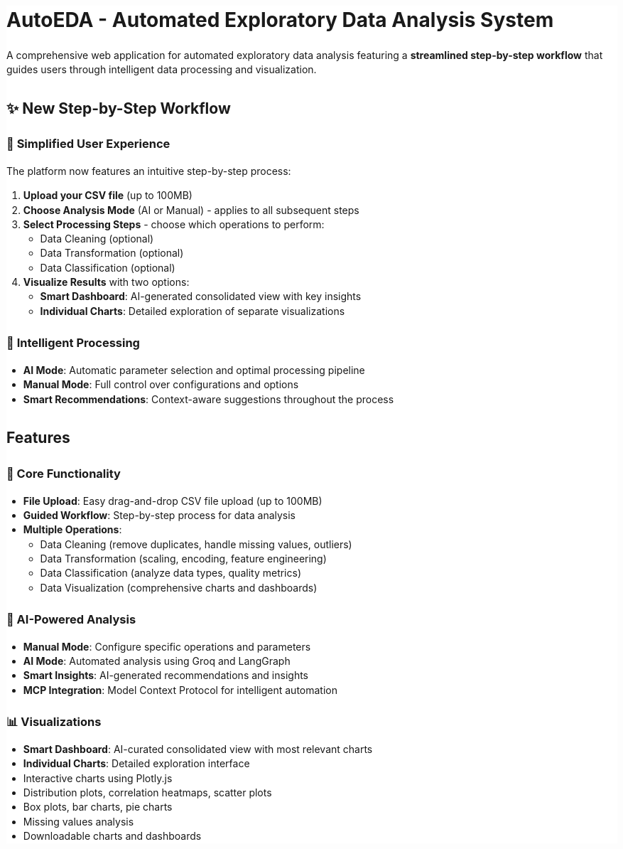 # AutoEDA - Automated Exploratory Data Analysis System

A comprehensive web application for automated exploratory data analysis featuring a **streamlined step-by-step workflow** that guides users through intelligent data processing and visualization.

## ✨ New Step-by-Step Workflow

### 🎯 **Simplified User Experience**

The platform now features an intuitive step-by-step process:

1. **Upload your CSV file** (up to 100MB)
2. **Choose Analysis Mode** (AI or Manual) - applies to all subsequent steps
3. **Select Processing Steps** - choose which operations to perform:
   - Data Cleaning (optional)
   - Data Transformation (optional)
   - Data Classification (optional)
4. **Visualize Results** with two options:
   - **Smart Dashboard**: AI-generated consolidated view with key insights
   - **Individual Charts**: Detailed exploration of separate visualizations

### 🧠 **Intelligent Processing**

- **AI Mode**: Automatic parameter selection and optimal processing pipeline
- **Manual Mode**: Full control over configurations and options
- **Smart Recommendations**: Context-aware suggestions throughout the process

## Features

### 🚀 Core Functionality

- **File Upload**: Easy drag-and-drop CSV file upload (up to 100MB)
- **Guided Workflow**: Step-by-step process for data analysis
- **Multiple Operations**:
  - Data Cleaning (remove duplicates, handle missing values, outliers)
  - Data Transformation (scaling, encoding, feature engineering)
  - Data Classification (analyze data types, quality metrics)
  - Data Visualization (comprehensive charts and dashboards)

### 🤖 AI-Powered Analysis

- **Manual Mode**: Configure specific operations and parameters
- **AI Mode**: Automated analysis using Groq and LangGraph
- **Smart Insights**: AI-generated recommendations and insights
- **MCP Integration**: Model Context Protocol for intelligent automation

### 📊 Visualizations

- **Smart Dashboard**: AI-curated consolidated view with most relevant charts
- **Individual Charts**: Detailed exploration interface
- Interactive charts using Plotly.js
- Distribution plots, correlation heatmaps, scatter plots
- Box plots, bar charts, pie charts
- Missing values analysis
- Downloadable charts and dashboards
